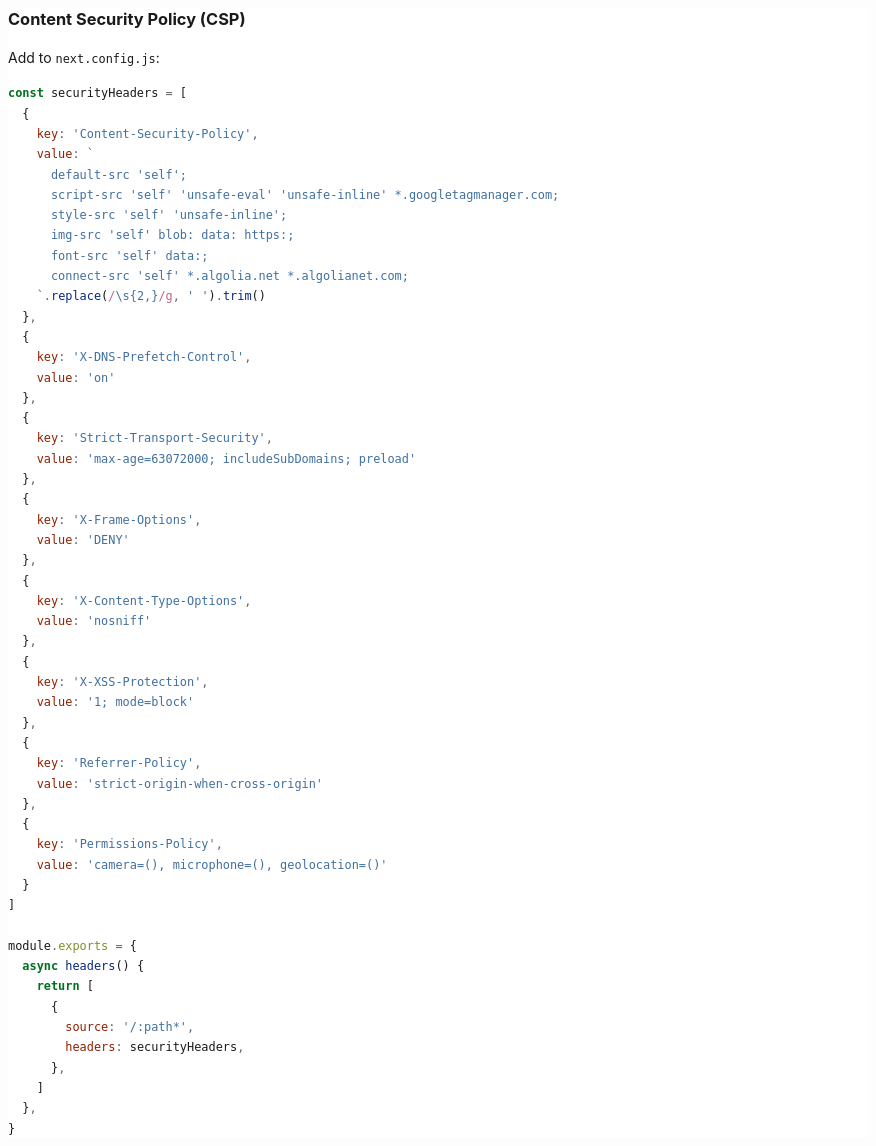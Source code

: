 ### Content Security Policy (CSP)

Add to `next.config.js`:

```javascript
const securityHeaders = [
  {
    key: 'Content-Security-Policy',
    value: `
      default-src 'self';
      script-src 'self' 'unsafe-eval' 'unsafe-inline' *.googletagmanager.com;
      style-src 'self' 'unsafe-inline';
      img-src 'self' blob: data: https:;
      font-src 'self' data:;
      connect-src 'self' *.algolia.net *.algolianet.com;
    `.replace(/\s{2,}/g, ' ').trim()
  },
  {
    key: 'X-DNS-Prefetch-Control',
    value: 'on'
  },
  {
    key: 'Strict-Transport-Security',
    value: 'max-age=63072000; includeSubDomains; preload'
  },
  {
    key: 'X-Frame-Options',
    value: 'DENY'
  },
  {
    key: 'X-Content-Type-Options',
    value: 'nosniff'
  },
  {
    key: 'X-XSS-Protection',
    value: '1; mode=block'
  },
  {
    key: 'Referrer-Policy',
    value: 'strict-origin-when-cross-origin'
  },
  {
    key: 'Permissions-Policy',
    value: 'camera=(), microphone=(), geolocation=()'
  }
]

module.exports = {
  async headers() {
    return [
      {
        source: '/:path*',
        headers: securityHeaders,
      },
    ]
  },
}
```
